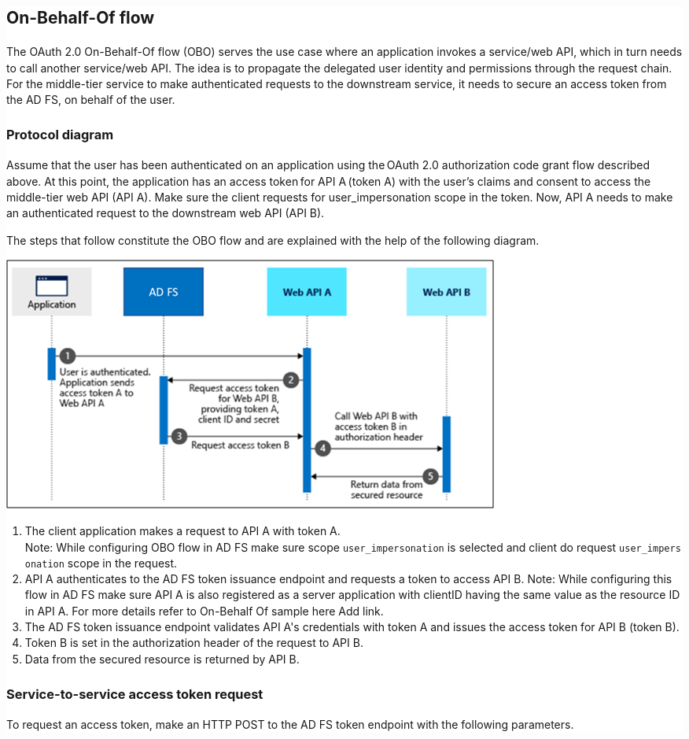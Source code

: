 ## On-Behalf-Of flow 
 
The OAuth 2.0 On-Behalf-Of flow (OBO) serves the use case where an application invokes a service/web API, which in turn needs to call another service/web API. The idea is to propagate the delegated user identity and permissions through the request chain. For the middle-tier service to make authenticated requests to the downstream service, it needs to secure an access token from the AD FS, on behalf of the user.  
 
### Protocol diagram 
Assume that the user has been authenticated on an application using the OAuth 2.0 authorization code grant flow described above. At this point, the application has an access token for API A (token A) with the user’s claims and consent to access the middle-tier web API (API A). Make sure the client requests for user_impersonation scope in the token. Now, API A needs to make an authenticated request to the downstream web API (API B). 

The steps that follow constitute the OBO flow and are explained with the help of the following diagram. 

![On-Behalf-Of flow](media/adfs-scenarios-for-developers/obo.png)

  1. The client application makes a request to API A with token A.  
  Note: While configuring OBO flow in AD FS make sure scope `user_impersonation` is selected and client do request `user_impersonation` scope in the request. 
  2. API A authenticates to the AD FS token issuance endpoint and requests a token to access API B. Note: While configuring this flow in AD FS make sure API A is also registered as a server application with clientID having the same value as the resource ID in API A. For more details refer to On-Behalf Of sample here Add link.  
  3. The AD FS token issuance endpoint validates API A's credentials with token A and issues the access token for API B (token B). 
  4. Token B is set in the authorization header of the request to API B. 
  5. Data from the secured resource is returned by API B. 

### Service-to-service access token request 
 
To request an access token, make an HTTP POST to the AD FS token endpoint with the following parameters.  
